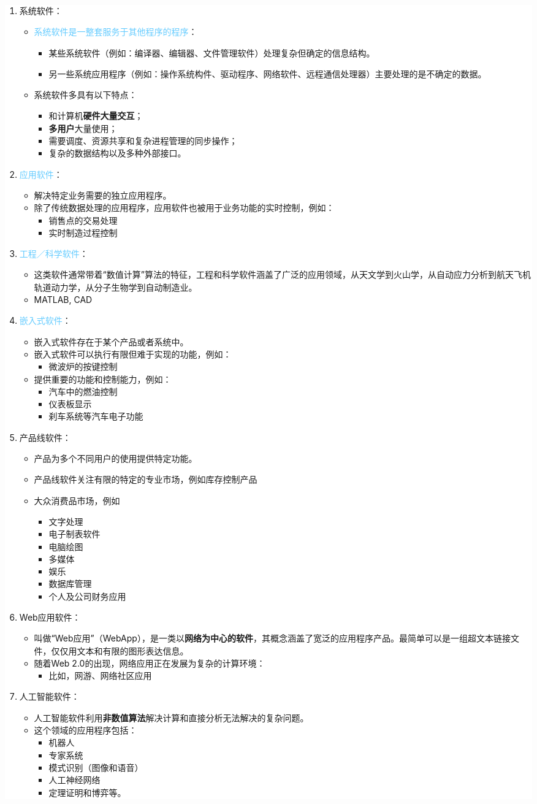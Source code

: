 1. 系统软件：

   - <font color='#66ccff'>系统软件是一整套服务于其他程序的程序</font>：

     - 某些系统软件（例如：编译器、编辑器、文件管理软件）处理复杂但确定的信息结构。

     - 另一些系统应用程序（例如：操作系统构件、驱动程序、网络软件、远程通信处理器）主要处理的是不确定的数据。

   - 系统软件多具有以下特点：
     - 和计算机**硬件大量交互**；
     - **多用户**大量使用；
     - 需要调度、资源共享和复杂进程管理的同步操作；
     - 复杂的数据结构以及多种外部接口。 

2. <font color='#66ccff'>应用软件</font>：

   - 解决特定业务需要的独立应用程序。
   - 除了传统数据处理的应用程序，应用软件也被用于业务功能的实时控制，例如：
     - 销售点的交易处理
     - 实时制造过程控制

3. <font color='#66ccff'>工程／科学软件</font>：

   - 这类软件通常带着“数值计算”算法的特征，工程和科学软件涵盖了广泛的应用领域，从天文学到火山学，从自动应力分析到航天飞机轨道动力学，从分子生物学到自动制造业。
   - MATLAB, CAD

4. <font color='#66ccff'>嵌入式软件</font>：

   - 嵌入式软件存在于某个产品或者系统中。
   - 嵌入式软件可以执行有限但难于实现的功能，例如：
     - 微波炉的按键控制
   - 提供重要的功能和控制能力，例如：
     - 汽车中的燃油控制
     - 仪表板显示
     - 刹车系统等汽车电子功能 

5. 产品线软件：

   - 产品为多个不同用户的使用提供特定功能。

   - 产品线软件关注有限的特定的专业市场，例如库存控制产品
   - 大众消费品市场，例如
     - 文字处理
     - 电子制表软件
     - 电脑绘图
     - 多媒体
     - 娱乐
     - 数据库管理
     - 个人及公司财务应用

6. Web应用软件：

   - 叫做“Web应用”（WebApp），是一类以**网络为中心的软件**，其概念涵盖了宽泛的应用程序产品。最简单可以是一组超文本链接文件，仅仅用文本和有限的图形表达信息。
   - 随着Web 2.0的出现，网络应用正在发展为复杂的计算环境：
     - 比如，网游、网络社区应用

7. 人工智能软件：

   - 人工智能软件利用**非数值算法**解决计算和直接分析无法解决的复杂问题。
   - 这个领域的应用程序包括：
     - 机器人
     - 专家系统
     - 模式识别（图像和语音）
     - 人工神经网络
     - 定理证明和博弈等。
